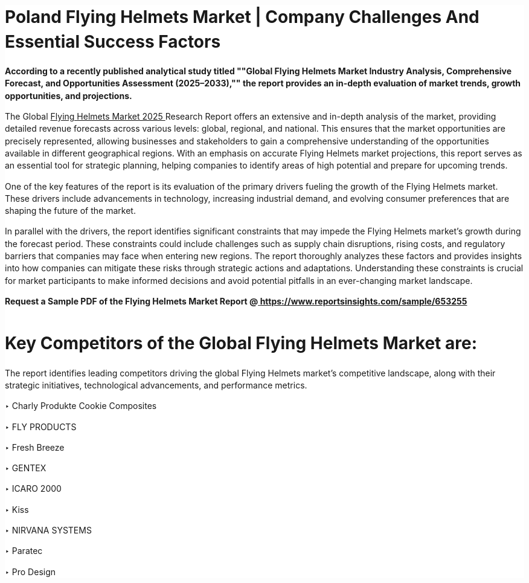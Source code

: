 # Poland Flying Helmets Market | Company Challenges And Essential Success Factors

<strong>According to a recently published analytical study titled ""Global Flying Helmets Market Industry Analysis, Comprehensive Forecast, and Opportunities Assessment (2025–2033),"" the report provides an in-depth evaluation of market trends, growth opportunities, and projections.</strong>

The Global <a href=https://www.reportsinsights.com/sample/653255>Flying Helmets Market 2025 </a> Research Report offers an extensive and in-depth analysis of the market, providing detailed revenue forecasts across various levels: global, regional, and national. This ensures that the market opportunities are precisely represented, allowing businesses and stakeholders to gain a comprehensive understanding of the opportunities available in different geographical regions. With an emphasis on accurate Flying Helmets market projections, this report serves as an essential tool for strategic planning, helping companies to identify areas of high potential and prepare for upcoming trends.

One of the key features of the report is its evaluation of the primary drivers fueling the growth of the Flying Helmets market. These drivers include advancements in technology, increasing industrial demand, and evolving consumer preferences that are shaping the future of the market. 

In parallel with the drivers, the report identifies significant constraints that may impede the Flying Helmets market’s growth during the forecast period. These constraints could include challenges such as supply chain disruptions, rising costs, and regulatory barriers that companies may face when entering new regions. The report thoroughly analyzes these factors and provides insights into how companies can mitigate these risks through strategic actions and adaptations. Understanding these constraints is crucial for market participants to make informed decisions and avoid potential pitfalls in an ever-changing market landscape.

<strong>Request a Sample PDF of the Flying Helmets Market Report </strong><strong>@<a href=https://www.reportsinsights.com/sample/653255> https://www.reportsinsights.com/sample/653255</a></strong></font>

# <strong>Key Competitors of the Global Flying Helmets Market are:</strong>

The report identifies leading competitors driving the global Flying Helmets market’s competitive landscape, along with their strategic initiatives, technological advancements, and performance metrics.

‣ Charly Produkte Cookie Composites

‣ FLY PRODUCTS

‣ Fresh Breeze

‣ GENTEX

‣ ICARO 2000

‣ Kiss

‣ NIRVANA SYSTEMS

‣ Paratec

‣ Pro Design
